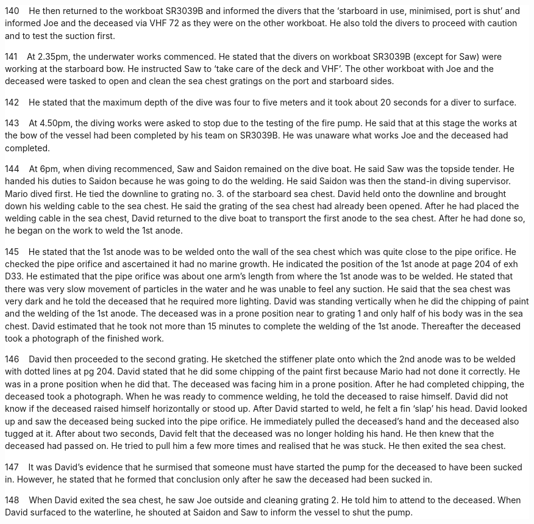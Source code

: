 140    He then returned to the workboat SR3039B and informed the divers that the ‘starboard in use, minimised, port is shut’ and informed Joe and the deceased via VHF 72 as they were on the other workboat. He also told the divers to proceed with caution and to test the suction first.

141    At 2.35pm, the underwater works commenced. He stated that the divers on workboat SR3039B (except for Saw) were working at the starboard bow. He instructed Saw to ‘take care of the deck and VHF’. The other workboat with Joe and the deceased were tasked to open and clean the sea chest gratings on the port and starboard sides.

142    He stated that the maximum depth of the dive was four to five meters and it took about 20 seconds for a diver to surface.

143    At 4.50pm, the diving works were asked to stop due to the testing of the fire pump. He said that at this stage the works at the bow of the vessel had been completed by his team on SR3039B. He was unaware what works Joe and the deceased had completed.

144    At 6pm, when diving recommenced, Saw and Saidon remained on the dive boat. He said Saw was the topside tender. He handed his duties to Saidon because he was going to do the welding. He said Saidon was then the stand-in diving supervisor. Mario dived first. He tied the downline to grating no. 3. of the starboard sea chest. David held onto the downline and brought down his welding cable to the sea chest. He said the grating of the sea chest had already been opened. After he had placed the welding cable in the sea chest, David returned to the dive boat to transport the first anode to the sea chest. After he had done so, he began on the work to weld the 1st anode.

145    He stated that the 1st anode was to be welded onto the wall of the sea chest which was quite close to the pipe orifice. He checked the pipe orifice and ascertained it had no marine growth. He indicated the position of the 1st anode at page 204 of exh D33. He estimated that the pipe orifice was about one arm’s length from where the 1st anode was to be welded. He stated that there was very slow movement of particles in the water and he was unable to feel any suction. He said that the sea chest was very dark and he told the deceased that he required more lighting. David was standing vertically when he did the chipping of paint and the welding of the 1st anode. The deceased was in a prone position near to grating 1 and only half of his body was in the sea chest. David estimated that he took not more than 15 minutes to complete the welding of the 1st anode. Thereafter the deceased took a photograph of the finished work.

146    David then proceeded to the second grating. He sketched the stiffener plate onto which the 2nd anode was to be welded with dotted lines at pg 204. David stated that he did some chipping of the paint first because Mario had not done it correctly. He was in a prone position when he did that. The deceased was facing him in a prone position. After he had completed chipping, the deceased took a photograph. When he was ready to commence welding, he told the deceased to raise himself. David did not know if the deceased raised himself horizontally or stood up. After David started to weld, he felt a fin ‘slap’ his head. David looked up and saw the deceased being sucked into the pipe orifice. He immediately pulled the deceased’s hand and the deceased also tugged at it. After about two seconds, David felt that the deceased was no longer holding his hand. He then knew that the deceased had passed on. He tried to pull him a few more times and realised that he was stuck. He then exited the sea chest.

147    It was David’s evidence that he surmised that someone must have started the pump for the deceased to have been sucked in. However, he stated that he formed that conclusion only after he saw the deceased had been sucked in.

148    When David exited the sea chest, he saw Joe outside and cleaning grating 2. He told him to attend to the deceased. When David surfaced to the waterline, he shouted at Saidon and Saw to inform the vessel to shut the pump.
